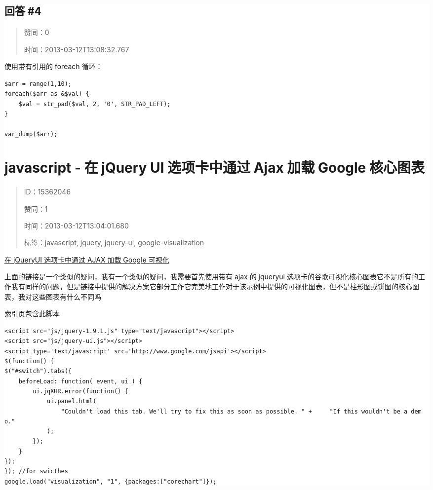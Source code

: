 ## 回答 #4

> 赞同：0
> 
> 时间：2013-03-12T13:08:32.767

使用带有引用的 foreach 循环：

```
$arr = range(1,10);
foreach($arr as &$val) {
    $val = str_pad($val, 2, '0', STR_PAD_LEFT);
}

var_dump($arr); 
```

# javascript - 在 jQuery UI 选项卡中通过 Ajax 加载 Google 核心图表

> ID：15362046
> 
> 赞同：1
> 
> 时间：2013-03-12T13:04:01.680
> 
> 标签：javascript, jquery, jquery-ui, google-visualization

[在 jQueryUI 选项卡中通过 AJAX 加载 Google 可视化](https://stackoverflow.com/questions/3363875/loading-google-visualizations-via-ajax-in-jqueryui-tabs)

上面的链接是一个类似的疑问，我有一个类似的疑问，我需要首先使用带有 ajax 的 jqueryui 选项卡的谷歌可视化核心图表它不是所有的工作我有同样的问题，但是链接中提供的解决方案它部分工作它完美地工作对于该示例中提供的可视化图表，但不是柱形图或饼图的核心图表，我对这些图表有什么不同吗

索引页包含此脚本

```
<script src="js/jquery-1.9.1.js" type="text/javascript"></script>
<script src="js/jquery-ui.js"></script>
<script type='text/javascript' src='http://www.google.com/jsapi'></script> 
$(function() {
$("#switch").tabs({
    beforeLoad: function( event, ui ) {
        ui.jqXHR.error(function() {
            ui.panel.html(
                "Couldn't load this tab. We'll try to fix this as soon as possible. " +     "If this wouldn't be a demo."
            );
        });
    }
});
}); //for swicthes  
google.load("visualization", "1", {packages:["corechart"]}); 
```
